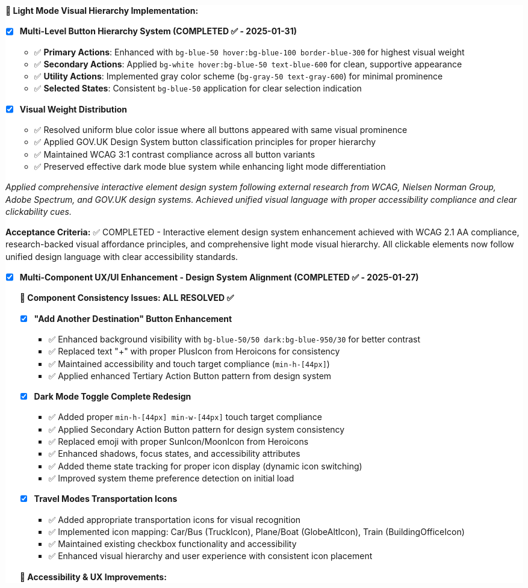   **🎯 Light Mode Visual Hierarchy Implementation:**

  - [x] **Multi-Level Button Hierarchy System (COMPLETED ✅ - 2025-01-31)**

    - ✅ **Primary Actions**: Enhanced with `bg-blue-50 hover:bg-blue-100 border-blue-300` for highest visual weight
    - ✅ **Secondary Actions**: Applied `bg-white hover:bg-blue-50 text-blue-600` for clean, supportive appearance
    - ✅ **Utility Actions**: Implemented gray color scheme (`bg-gray-50 text-gray-600`) for minimal prominence
    - ✅ **Selected States**: Consistent `bg-blue-50` application for clear selection indication

  - [x] **Visual Weight Distribution**

    - ✅ Resolved uniform blue color issue where all buttons appeared with same visual prominence
    - ✅ Applied GOV.UK Design System button classification principles for proper hierarchy
    - ✅ Maintained WCAG 3:1 contrast compliance across all button variants
    - ✅ Preserved effective dark mode blue system while enhancing light mode differentiation

  _Applied comprehensive interactive element design system following external research from WCAG, Nielsen Norman Group, Adobe Spectrum, and GOV.UK design systems. Achieved unified visual language with proper accessibility compliance and clear clickability cues._

**Acceptance Criteria:** ✅ COMPLETED - Interactive element design system enhancement achieved with WCAG 2.1 AA compliance, research-backed visual affordance principles, and comprehensive light mode visual hierarchy. All clickable elements now follow unified design language with clear accessibility standards.

- [x] **Multi-Component UX/UI Enhancement - Design System Alignment (COMPLETED ✅ - 2025-01-27)**

  **🚨 Component Consistency Issues: ALL RESOLVED ✅**

  - [x] **"Add Another Destination" Button Enhancement**

    - ✅ Enhanced background visibility with `bg-blue-50/50 dark:bg-blue-950/30` for better contrast
    - ✅ Replaced text "+" with proper PlusIcon from Heroicons for consistency
    - ✅ Maintained accessibility and touch target compliance (`min-h-[44px]`)
    - ✅ Applied enhanced Tertiary Action Button pattern from design system

  - [x] **Dark Mode Toggle Complete Redesign**

    - ✅ Added proper `min-h-[44px] min-w-[44px]` touch target compliance
    - ✅ Applied Secondary Action Button pattern for design system consistency
    - ✅ Replaced emoji with proper SunIcon/MoonIcon from Heroicons
    - ✅ Enhanced shadows, focus states, and accessibility attributes
    - ✅ Added theme state tracking for proper icon display (dynamic icon switching)
    - ✅ Improved system theme preference detection on initial load

  - [x] **Travel Modes Transportation Icons**

    - ✅ Added appropriate transportation icons for visual recognition
    - ✅ Implemented icon mapping: Car/Bus (TruckIcon), Plane/Boat (GlobeAltIcon), Train (BuildingOfficeIcon)
    - ✅ Maintained existing checkbox functionality and accessibility
    - ✅ Enhanced visual hierarchy and user experience with consistent icon placement

  **📱 Accessibility & UX Improvements:**
